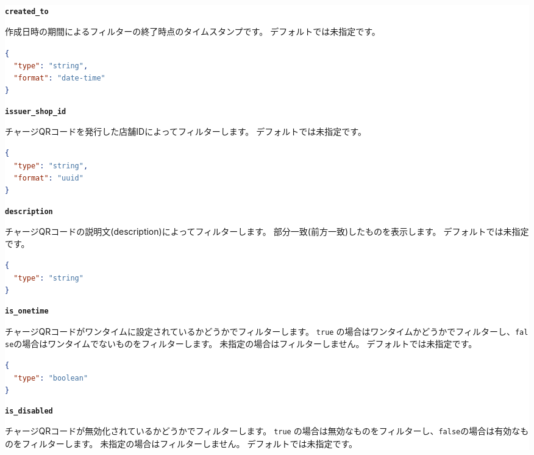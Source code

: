 **`created_to`** 
  

作成日時の期間によるフィルターの終了時点のタイムスタンプです。
デフォルトでは未指定です。


```json
{
  "type": "string",
  "format": "date-time"
}
```

**`issuer_shop_id`** 
  

チャージQRコードを発行した店舗IDによってフィルターします。
デフォルトでは未指定です。


```json
{
  "type": "string",
  "format": "uuid"
}
```

**`description`** 
  

チャージQRコードの説明文(description)によってフィルターします。
部分一致(前方一致)したものを表示します。
デフォルトでは未指定です。


```json
{
  "type": "string"
}
```

**`is_onetime`** 
  

チャージQRコードがワンタイムに設定されているかどうかでフィルターします。
`true` の場合はワンタイムかどうかでフィルターし、`false`の場合はワンタイムでないものをフィルターします。
未指定の場合はフィルターしません。
デフォルトでは未指定です。


```json
{
  "type": "boolean"
}
```

**`is_disabled`** 
  

チャージQRコードが無効化されているかどうかでフィルターします。
`true` の場合は無効なものをフィルターし、`false`の場合は有効なものをフィルターします。
未指定の場合はフィルターしません。
デフォルトでは未指定です。
